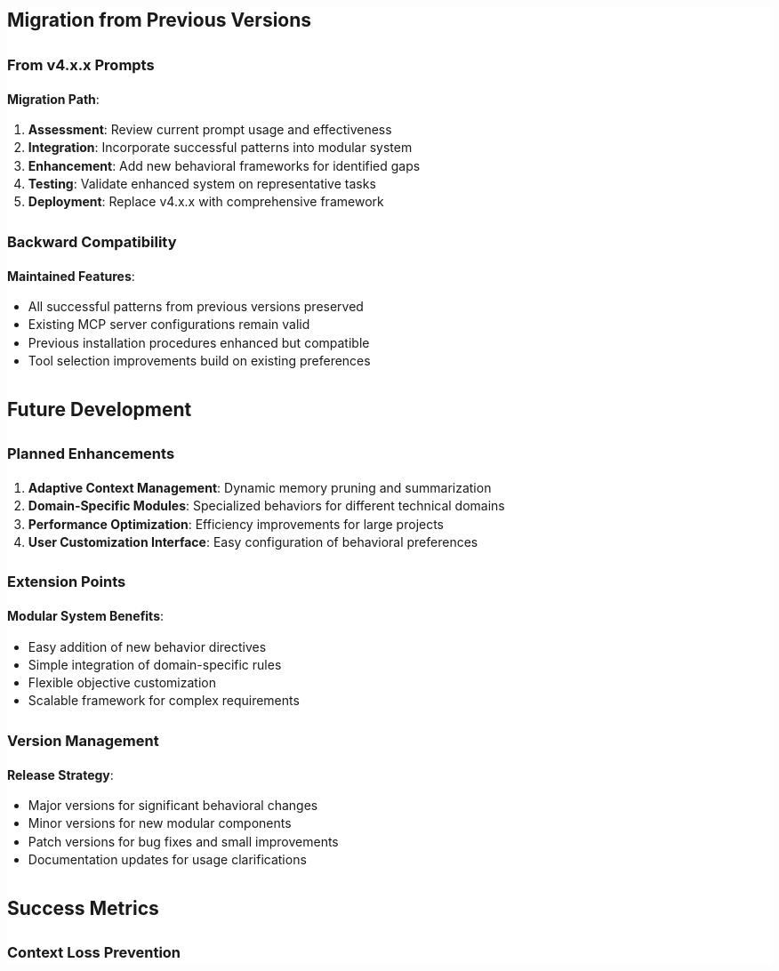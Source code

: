 ## Migration from Previous Versions

### From v4.x.x Prompts

**Migration Path**:

1. **Assessment**: Review current prompt usage and effectiveness
2. **Integration**: Incorporate successful patterns into modular system
3. **Enhancement**: Add new behavioral frameworks for identified gaps
4. **Testing**: Validate enhanced system on representative tasks
5. **Deployment**: Replace v4.x.x with comprehensive framework

### Backward Compatibility

**Maintained Features**:

- All successful patterns from previous versions preserved
- Existing MCP server configurations remain valid
- Previous installation procedures enhanced but compatible
- Tool selection improvements build on existing preferences

## Future Development

### Planned Enhancements

1. **Adaptive Context Management**: Dynamic memory pruning and summarization
2. **Domain-Specific Modules**: Specialized behaviors for different technical domains
3. **Performance Optimization**: Efficiency improvements for large projects
4. **User Customization Interface**: Easy configuration of behavioral preferences

### Extension Points

**Modular System Benefits**:

- Easy addition of new behavior directives
- Simple integration of domain-specific rules
- Flexible objective customization
- Scalable framework for complex requirements

### Version Management

**Release Strategy**:

- Major versions for significant behavioral changes
- Minor versions for new modular components
- Patch versions for bug fixes and small improvements
- Documentation updates for usage clarifications

## Success Metrics

### Context Loss Prevention
